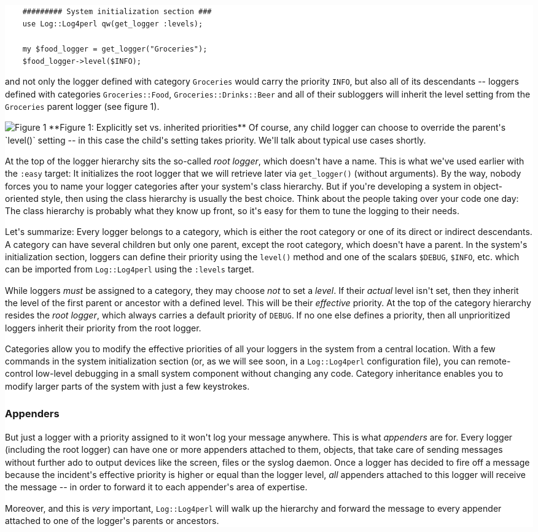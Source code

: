         ######### System initialization section ###
        use Log::Log4perl qw(get_logger :levels);

        my $food_logger = get_logger("Groceries");
        $food_logger->level($INFO);

and not only the logger defined with category `Groceries` would carry the priority `INFO`, but also all of its descendants -- loggers defined with categories `Groceries::Food`, `Groceries::Drinks::Beer` and all of their subloggers will inherit the level setting from the `Groceries` parent logger (see figure 1).

<img src="/images/_pub_2002_09_11_log4perl/levels.gif" alt="Figure 1" width="475" height="302" />
<span class="secondary"> </span>
**Figure 1: Explicitly set vs. inherited priorities**
Of course, any child logger can choose to override the parent's `level()` setting -- in this case the child's setting takes priority. We'll talk about typical use cases shortly.

At the top of the logger hierarchy sits the so-called *root logger*, which doesn't have a name. This is what we've used earlier with the `:easy` target: It initializes the root logger that we will retrieve later via `get_logger()` (without arguments). By the way, nobody forces you to name your logger categories after your system's class hierarchy. But if you're developing a system in object-oriented style, then using the class hierarchy is usually the best choice. Think about the people taking over your code one day: The class hierarchy is probably what they know up front, so it's easy for them to tune the logging to their needs.

Let's summarize: Every logger belongs to a category, which is either the root category or one of its direct or indirect descendants. A category can have several children but only one parent, except the root category, which doesn't have a parent. In the system's initialization section, loggers can define their priority using the `level()` method and one of the scalars `$DEBUG`, `$INFO`, etc. which can be imported from `Log::Log4perl` using the `:levels` target.

While loggers *must* be assigned to a category, they may choose *not* to set a *level*. If their *actual* level isn't set, then they inherit the level of the first parent or ancestor with a defined level. This will be their *effective* priority. At the top of the category hierarchy resides the *root logger*, which always carries a default priority of `DEBUG`. If no one else defines a priority, then all unprioritized loggers inherit their priority from the root logger.

Categories allow you to modify the effective priorities of all your loggers in the system from a central location. With a few commands in the system initialization section (or, as we will see soon, in a `Log::Log4perl` configuration file), you can remote-control low-level debugging in a small system component without changing any code. Category inheritance enables you to modify larger parts of the system with just a few keystrokes.

### <span id="Appenders">Appenders</span>

But just a logger with a priority assigned to it won't log your message anywhere. This is what *appenders* are for. Every logger (including the root logger) can have one or more appenders attached to them, objects, that take care of sending messages without further ado to output devices like the screen, files or the syslog daemon. Once a logger has decided to fire off a message because the incident's effective priority is higher or equal than the logger level, *all* appenders attached to this logger will receive the message -- in order to forward it to each appender's area of expertise.

Moreover, and this is *very* important, `Log::Log4perl` will walk up the hierarchy and forward the message to every appender attached to one of the logger's parents or ancestors.
